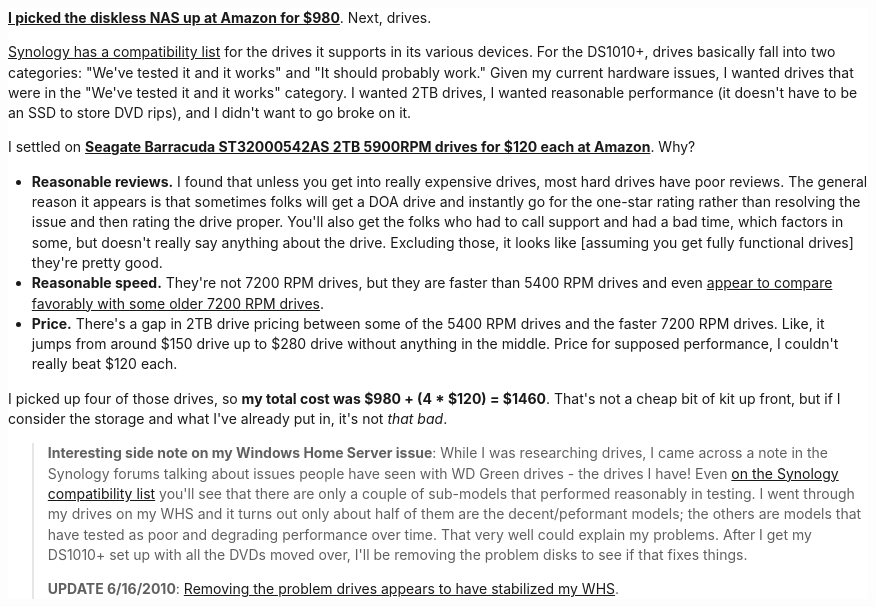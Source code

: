 [**I picked the diskless NAS up at Amazon for
$980**](http://www.amazon.com/gp/product/B0031ZKX5I?ie=UTF8&tag=mhsvortex&linkCode=as2&camp=1789&creative=390957&creativeASIN=B0031ZKX5I).
Next, drives.

[Synology has a compatibility
list](http://www.synology.com/support/faq_show.php?q_id=130) for the
drives it supports in its various devices. For the DS1010+, drives
basically fall into two categories: "We've tested it and it works" and
"It should probably work." Given my current hardware issues, I wanted
drives that were in the "We've tested it and it works" category. I
wanted 2TB drives, I wanted reasonable performance (it doesn't have to
be an SSD to store DVD rips), and I didn't want to go broke on it.

I settled on [**Seagate Barracuda ST32000542AS 2TB 5900RPM drives for
$120 each at
Amazon**](http://www.amazon.com/gp/product/B0028Y4CY6?ie=UTF8&tag=mhsvortex&linkCode=as2&camp=1789&creative=390957&creativeASIN=B0028Y4CY6).
Why?

- **Reasonable reviews.** I found that unless you get into really
    expensive drives, most hard drives have poor reviews. The general
    reason it appears is that sometimes folks will get a DOA drive and
    instantly go for the one-star rating rather than resolving the issue
    and then rating the drive proper. You'll also get the folks who had
    to call support and had a bad time, which factors in some, but
    doesn't really say anything about the drive. Excluding those, it
    looks like [assuming you get fully functional drives] they're pretty
    good.
- **Reasonable speed.** They're not 7200 RPM drives, but they are
    faster than 5400 RPM drives and even [appear to compare favorably
    with some older 7200 RPM
    drives](http://hardwarelogic.com/articles.php?id=5578).
- **Price.** There's a gap in 2TB drive pricing between some of the
    5400 RPM drives and the faster 7200 RPM drives. Like, it jumps from
    around $150 drive up to $280 drive without anything in the middle.
    Price for supposed performance, I couldn't really beat $120 each.

I picked up four of those drives, so **my total cost was $980 + (4 \*
 $120) = $1460**. That's not a cheap bit of kit up front, but if I
consider the storage and what I've already put in, it's not *that bad*.

> **Interesting side note on my Windows Home Server issue**: While I was
> researching drives, I came across a note in the Synology forums
> talking about issues people have seen with WD Green drives - the
> drives I have! Even [on the Synology compatibility
> list](http://www.synology.com/support/faq_show.php?q_id=130#three_n)
> you'll see that there are only a couple of sub-models that performed
> reasonably in testing. I went through my drives on my WHS and it turns
> out only about half of them are the decent/peformant models; the
> others are models that have tested as poor and degrading performance
> over time. That very well could explain my problems. After I get my
> DS1010+ set up with all the DVDs moved over, I'll be removing the
> problem disks to see if that fixes things.
>
> **UPDATE 6/16/2010**: [Removing the problem drives appears to have
> stabilized my
> WHS](/archive/2010/06/16/beware-the-wd-green-drives.aspx).
